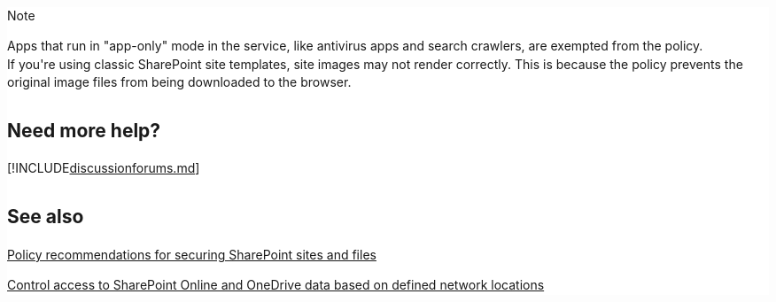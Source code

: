 > [!NOTE]
> Apps that run in "app-only" mode in the service, like antivirus apps and search crawlers, are exempted from the policy.</br>If you're using classic SharePoint site templates, site images may not render correctly. This is because the policy prevents the original image files from being downloaded to the browser. 
  
## Need more help?

[!INCLUDE[discussionforums.md](includes/discussionforums.md)]

## See also


[Policy recommendations for securing SharePoint sites and files](/microsoft-365/enterprise/sharepoint-file-access-policies)

[Control access to SharePoint Online and OneDrive data based on defined network locations](control-access-based-on-network-location.md)

